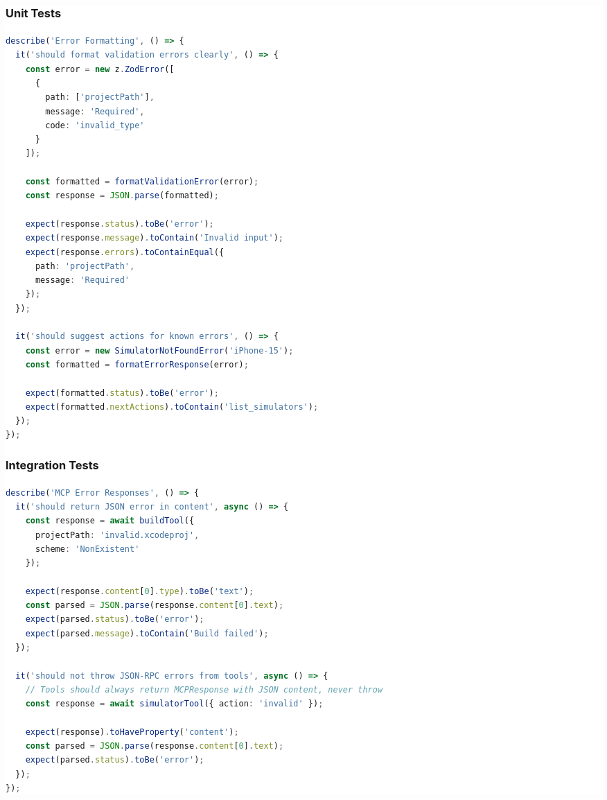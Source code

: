 ### Unit Tests

```typescript
describe('Error Formatting', () => {
  it('should format validation errors clearly', () => {
    const error = new z.ZodError([
      {
        path: ['projectPath'],
        message: 'Required',
        code: 'invalid_type'
      }
    ]);

    const formatted = formatValidationError(error);
    const response = JSON.parse(formatted);

    expect(response.status).toBe('error');
    expect(response.message).toContain('Invalid input');
    expect(response.errors).toContainEqual({
      path: 'projectPath',
      message: 'Required'
    });
  });

  it('should suggest actions for known errors', () => {
    const error = new SimulatorNotFoundError('iPhone-15');
    const formatted = formatErrorResponse(error);

    expect(formatted.status).toBe('error');
    expect(formatted.nextActions).toContain('list_simulators');
  });
});
```

### Integration Tests

```typescript
describe('MCP Error Responses', () => {
  it('should return JSON error in content', async () => {
    const response = await buildTool({
      projectPath: 'invalid.xcodeproj',
      scheme: 'NonExistent'
    });

    expect(response.content[0].type).toBe('text');
    const parsed = JSON.parse(response.content[0].text);
    expect(parsed.status).toBe('error');
    expect(parsed.message).toContain('Build failed');
  });

  it('should not throw JSON-RPC errors from tools', async () => {
    // Tools should always return MCPResponse with JSON content, never throw
    const response = await simulatorTool({ action: 'invalid' });

    expect(response).toHaveProperty('content');
    const parsed = JSON.parse(response.content[0].text);
    expect(parsed.status).toBe('error');
  });
});
```
